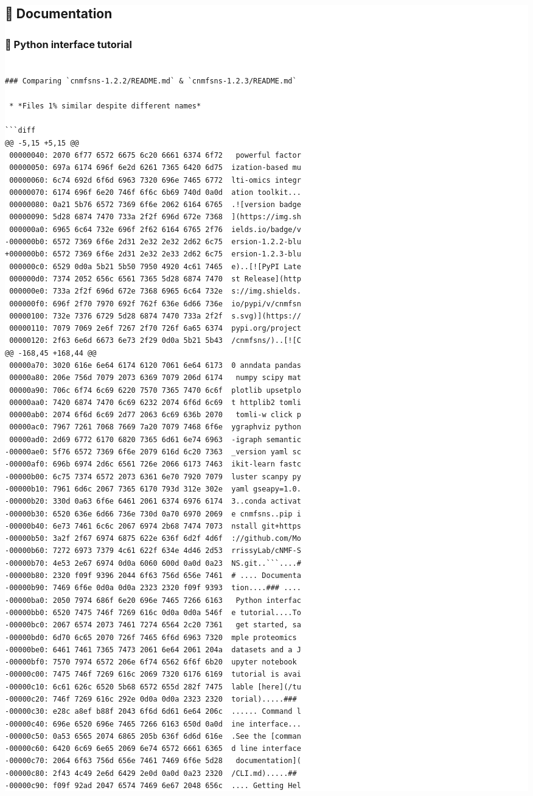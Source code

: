  ## 📖 Documentation
 
 ### 📓 Python interface tutorial
```

### Comparing `cnmfsns-1.2.2/README.md` & `cnmfsns-1.2.3/README.md`

 * *Files 1% similar despite different names*

```diff
@@ -5,15 +5,15 @@
 00000040: 2070 6f77 6572 6675 6c20 6661 6374 6f72   powerful factor
 00000050: 697a 6174 696f 6e2d 6261 7365 6420 6d75  ization-based mu
 00000060: 6c74 692d 6f6d 6963 7320 696e 7465 6772  lti-omics integr
 00000070: 6174 696f 6e20 746f 6f6c 6b69 740d 0a0d  ation toolkit...
 00000080: 0a21 5b76 6572 7369 6f6e 2062 6164 6765  .![version badge
 00000090: 5d28 6874 7470 733a 2f2f 696d 672e 7368  ](https://img.sh
 000000a0: 6965 6c64 732e 696f 2f62 6164 6765 2f76  ields.io/badge/v
-000000b0: 6572 7369 6f6e 2d31 2e32 2e32 2d62 6c75  ersion-1.2.2-blu
+000000b0: 6572 7369 6f6e 2d31 2e32 2e33 2d62 6c75  ersion-1.2.3-blu
 000000c0: 6529 0d0a 5b21 5b50 7950 4920 4c61 7465  e)..[![PyPI Late
 000000d0: 7374 2052 656c 6561 7365 5d28 6874 7470  st Release](http
 000000e0: 733a 2f2f 696d 672e 7368 6965 6c64 732e  s://img.shields.
 000000f0: 696f 2f70 7970 692f 762f 636e 6d66 736e  io/pypi/v/cnmfsn
 00000100: 732e 7376 6729 5d28 6874 7470 733a 2f2f  s.svg)](https://
 00000110: 7079 7069 2e6f 7267 2f70 726f 6a65 6374  pypi.org/project
 00000120: 2f63 6e6d 6673 6e73 2f29 0d0a 5b21 5b43  /cnmfsns/)..[![C
@@ -168,45 +168,44 @@
 00000a70: 3020 616e 6e64 6174 6120 7061 6e64 6173  0 anndata pandas
 00000a80: 206e 756d 7079 2073 6369 7079 206d 6174   numpy scipy mat
 00000a90: 706c 6f74 6c69 6220 7570 7365 7470 6c6f  plotlib upsetplo
 00000aa0: 7420 6874 7470 6c69 6232 2074 6f6d 6c69  t httplib2 tomli
 00000ab0: 2074 6f6d 6c69 2d77 2063 6c69 636b 2070   tomli-w click p
 00000ac0: 7967 7261 7068 7669 7a20 7079 7468 6f6e  ygraphviz python
 00000ad0: 2d69 6772 6170 6820 7365 6d61 6e74 6963  -igraph semantic
-00000ae0: 5f76 6572 7369 6f6e 2079 616d 6c20 7363  _version yaml sc
-00000af0: 696b 6974 2d6c 6561 726e 2066 6173 7463  ikit-learn fastc
-00000b00: 6c75 7374 6572 2073 6361 6e70 7920 7079  luster scanpy py
-00000b10: 7961 6d6c 2067 7365 6170 793d 312e 302e  yaml gseapy=1.0.
-00000b20: 330d 0a63 6f6e 6461 2061 6374 6976 6174  3..conda activat
-00000b30: 6520 636e 6d66 736e 730d 0a70 6970 2069  e cnmfsns..pip i
-00000b40: 6e73 7461 6c6c 2067 6974 2b68 7474 7073  nstall git+https
-00000b50: 3a2f 2f67 6974 6875 622e 636f 6d2f 4d6f  ://github.com/Mo
-00000b60: 7272 6973 7379 4c61 622f 634e 4d46 2d53  rrissyLab/cNMF-S
-00000b70: 4e53 2e67 6974 0d0a 6060 600d 0a0d 0a23  NS.git..```....#
-00000b80: 2320 f09f 9396 2044 6f63 756d 656e 7461  # .... Documenta
-00000b90: 7469 6f6e 0d0a 0d0a 2323 2320 f09f 9393  tion....### ....
-00000ba0: 2050 7974 686f 6e20 696e 7465 7266 6163   Python interfac
-00000bb0: 6520 7475 746f 7269 616c 0d0a 0d0a 546f  e tutorial....To
-00000bc0: 2067 6574 2073 7461 7274 6564 2c20 7361   get started, sa
-00000bd0: 6d70 6c65 2070 726f 7465 6f6d 6963 7320  mple proteomics 
-00000be0: 6461 7461 7365 7473 2061 6e64 2061 204a  datasets and a J
-00000bf0: 7570 7974 6572 206e 6f74 6562 6f6f 6b20  upyter notebook 
-00000c00: 7475 746f 7269 616c 2069 7320 6176 6169  tutorial is avai
-00000c10: 6c61 626c 6520 5b68 6572 655d 282f 7475  lable [here](/tu
-00000c20: 746f 7269 616c 292e 0d0a 0d0a 2323 2320  torial).....### 
-00000c30: e28c a8ef b88f 2043 6f6d 6d61 6e64 206c  ...... Command l
-00000c40: 696e 6520 696e 7465 7266 6163 650d 0a0d  ine interface...
-00000c50: 0a53 6565 2074 6865 205b 636f 6d6d 616e  .See the [comman
-00000c60: 6420 6c69 6e65 2069 6e74 6572 6661 6365  d line interface
-00000c70: 2064 6f63 756d 656e 7461 7469 6f6e 5d28   documentation](
-00000c80: 2f43 4c49 2e6d 6429 2e0d 0a0d 0a23 2320  /CLI.md).....## 
-00000c90: f09f 92ad 2047 6574 7469 6e67 2048 656c  .... Getting Hel
```